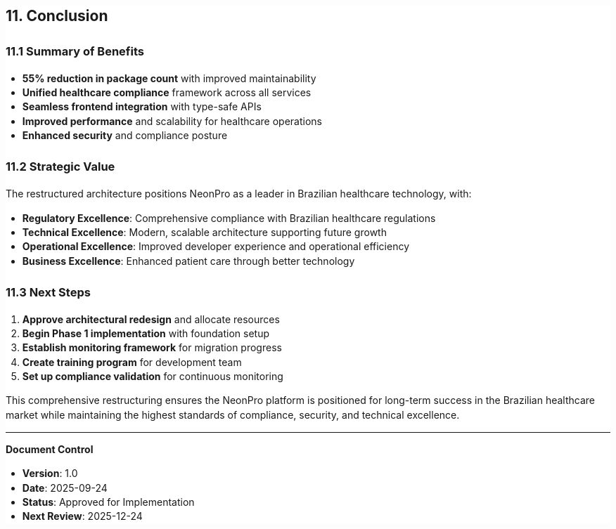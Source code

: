 
## 11. Conclusion

### 11.1 Summary of Benefits
- **55% reduction in package count** with improved maintainability
- **Unified healthcare compliance** framework across all services
- **Seamless frontend integration** with type-safe APIs
- **Improved performance** and scalability for healthcare operations
- **Enhanced security** and compliance posture

### 11.2 Strategic Value
The restructured architecture positions NeonPro as a leader in Brazilian healthcare technology, with:
- **Regulatory Excellence**: Comprehensive compliance with Brazilian healthcare regulations
- **Technical Excellence**: Modern, scalable architecture supporting future growth
- **Operational Excellence**: Improved developer experience and operational efficiency
- **Business Excellence**: Enhanced patient care through better technology

### 11.3 Next Steps
1. **Approve architectural redesign** and allocate resources
2. **Begin Phase 1 implementation** with foundation setup
3. **Establish monitoring framework** for migration progress
4. **Create training program** for development team
5. **Set up compliance validation** for continuous monitoring

This comprehensive restructuring ensures the NeonPro platform is positioned for long-term success in the Brazilian healthcare market while maintaining the highest standards of compliance, security, and technical excellence.

---

**Document Control**
- **Version**: 1.0
- **Date**: 2025-09-24
- **Status**: Approved for Implementation
- **Next Review**: 2025-12-24